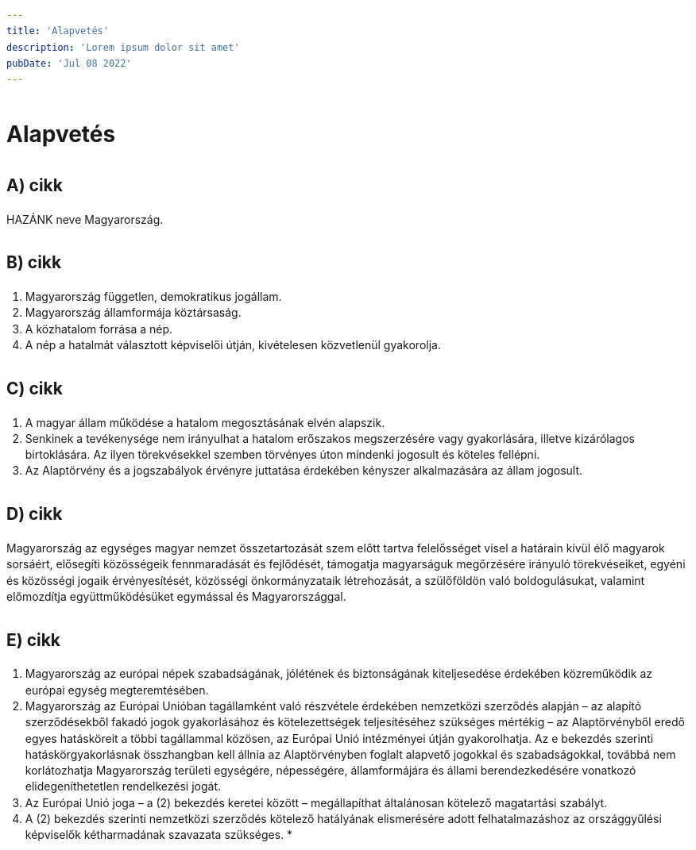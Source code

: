 ```yaml
---
title: 'Alapvetés'
description: 'Lorem ipsum dolor sit amet'
pubDate: 'Jul 08 2022'
---
```


# Alapvetés

## A) cikk
HAZÁNK neve Magyarország.

## B) cikk
1. Magyarország független, demokratikus jogállam.
2. Magyarország államformája köztársaság.
3. A közhatalom forrása a nép.
4. A nép a hatalmát választott képviselői útján, kivételesen közvetlenül gyakorolja.

## C) cikk
1. A magyar állam működése a hatalom megosztásának elvén alapszik.
2. Senkinek a tevékenysége nem irányulhat a hatalom erőszakos megszerzésére vagy gyakorlására, illetve kizárólagos birtoklására. Az ilyen törekvésekkel szemben törvényes úton mindenki jogosult és köteles fellépni.
3. Az Alaptörvény és a jogszabályok érvényre juttatása érdekében kényszer alkalmazására az állam jogosult.

## D) cikk
Magyarország az egységes magyar nemzet összetartozását szem előtt tartva felelősséget visel a határain kívül élő magyarok sorsáért, elősegíti közösségeik fennmaradását és fejlődését, támogatja magyarságuk megőrzésére irányuló törekvéseiket, egyéni és közösségi jogaik érvényesítését, közösségi önkormányzataik létrehozását, a szülőföldön való boldogulásukat, valamint előmozdítja együttműködésüket egymással és Magyarországgal.

## E) cikk
1. Magyarország az európai népek szabadságának, jólétének és biztonságának kiteljesedése érdekében közreműködik az európai egység megteremtésében.
2. Magyarország az Európai Unióban tagállamként való részvétele érdekében nemzetközi szerződés alapján – az alapító szerződésekből fakadó jogok gyakorlásához és kötelezettségek teljesítéséhez szükséges mértékig – az Alaptörvényből eredő egyes hatásköreit a többi tagállammal közösen, az Európai Unió intézményei útján gyakorolhatja. Az e bekezdés szerinti hatáskörgyakorlásnak összhangban kell állnia az Alaptörvényben foglalt alapvető jogokkal és szabadságokkal, továbbá nem korlátozhatja Magyarország területi egységére, népességére, államformájára és állami berendezkedésére vonatkozó elidegeníthetetlen rendelkezési jogát.
3. Az Európai Unió joga – a (2) bekezdés keretei között – megállapíthat általánosan kötelező magatartási szabályt.
4. A (2) bekezdés szerinti nemzetközi szerződés kötelező hatályának elismerésére adott felhatalmazáshoz az országgyűlési képviselők kétharmadának szavazata szükséges. *
